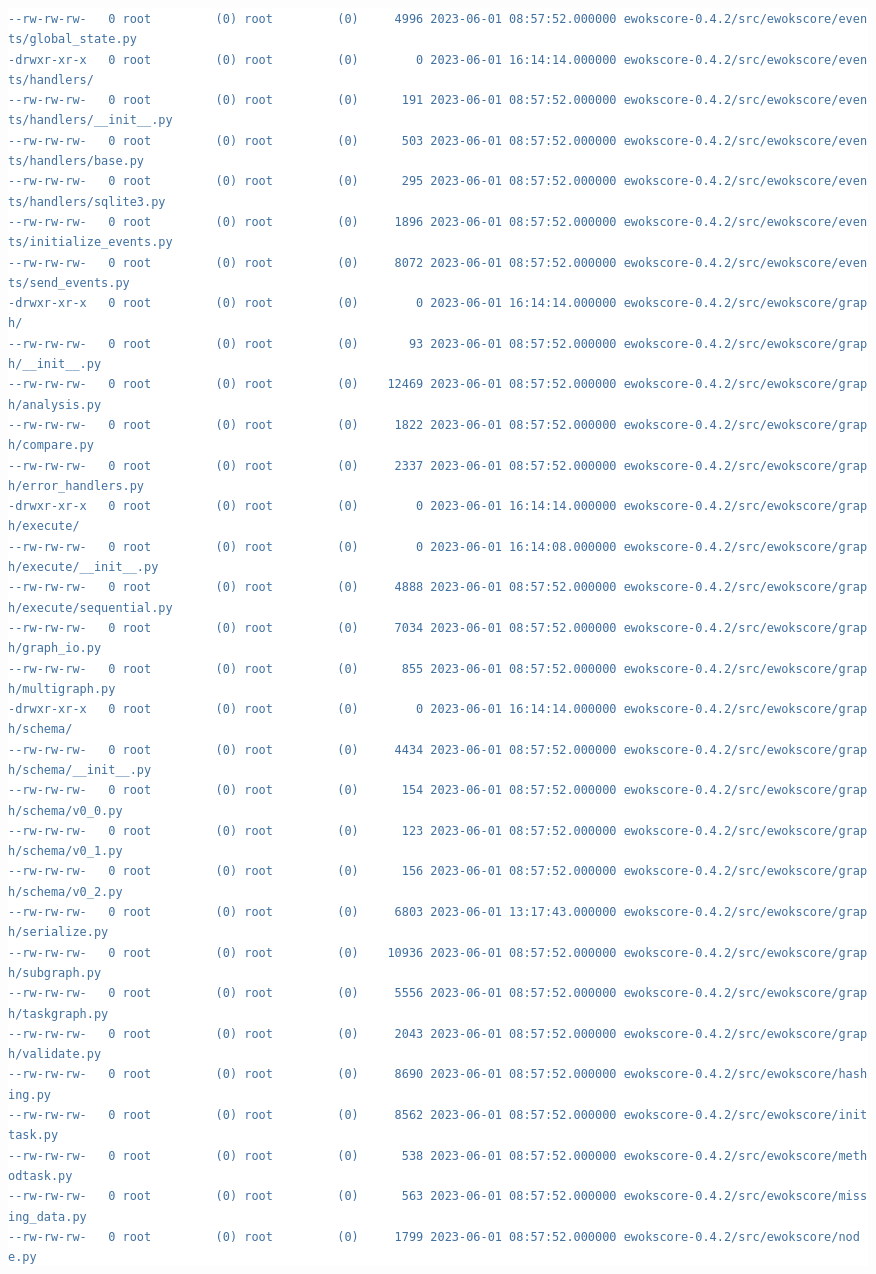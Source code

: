 ```diff
--rw-rw-rw-   0 root         (0) root         (0)     4996 2023-06-01 08:57:52.000000 ewokscore-0.4.2/src/ewokscore/events/global_state.py
-drwxr-xr-x   0 root         (0) root         (0)        0 2023-06-01 16:14:14.000000 ewokscore-0.4.2/src/ewokscore/events/handlers/
--rw-rw-rw-   0 root         (0) root         (0)      191 2023-06-01 08:57:52.000000 ewokscore-0.4.2/src/ewokscore/events/handlers/__init__.py
--rw-rw-rw-   0 root         (0) root         (0)      503 2023-06-01 08:57:52.000000 ewokscore-0.4.2/src/ewokscore/events/handlers/base.py
--rw-rw-rw-   0 root         (0) root         (0)      295 2023-06-01 08:57:52.000000 ewokscore-0.4.2/src/ewokscore/events/handlers/sqlite3.py
--rw-rw-rw-   0 root         (0) root         (0)     1896 2023-06-01 08:57:52.000000 ewokscore-0.4.2/src/ewokscore/events/initialize_events.py
--rw-rw-rw-   0 root         (0) root         (0)     8072 2023-06-01 08:57:52.000000 ewokscore-0.4.2/src/ewokscore/events/send_events.py
-drwxr-xr-x   0 root         (0) root         (0)        0 2023-06-01 16:14:14.000000 ewokscore-0.4.2/src/ewokscore/graph/
--rw-rw-rw-   0 root         (0) root         (0)       93 2023-06-01 08:57:52.000000 ewokscore-0.4.2/src/ewokscore/graph/__init__.py
--rw-rw-rw-   0 root         (0) root         (0)    12469 2023-06-01 08:57:52.000000 ewokscore-0.4.2/src/ewokscore/graph/analysis.py
--rw-rw-rw-   0 root         (0) root         (0)     1822 2023-06-01 08:57:52.000000 ewokscore-0.4.2/src/ewokscore/graph/compare.py
--rw-rw-rw-   0 root         (0) root         (0)     2337 2023-06-01 08:57:52.000000 ewokscore-0.4.2/src/ewokscore/graph/error_handlers.py
-drwxr-xr-x   0 root         (0) root         (0)        0 2023-06-01 16:14:14.000000 ewokscore-0.4.2/src/ewokscore/graph/execute/
--rw-rw-rw-   0 root         (0) root         (0)        0 2023-06-01 16:14:08.000000 ewokscore-0.4.2/src/ewokscore/graph/execute/__init__.py
--rw-rw-rw-   0 root         (0) root         (0)     4888 2023-06-01 08:57:52.000000 ewokscore-0.4.2/src/ewokscore/graph/execute/sequential.py
--rw-rw-rw-   0 root         (0) root         (0)     7034 2023-06-01 08:57:52.000000 ewokscore-0.4.2/src/ewokscore/graph/graph_io.py
--rw-rw-rw-   0 root         (0) root         (0)      855 2023-06-01 08:57:52.000000 ewokscore-0.4.2/src/ewokscore/graph/multigraph.py
-drwxr-xr-x   0 root         (0) root         (0)        0 2023-06-01 16:14:14.000000 ewokscore-0.4.2/src/ewokscore/graph/schema/
--rw-rw-rw-   0 root         (0) root         (0)     4434 2023-06-01 08:57:52.000000 ewokscore-0.4.2/src/ewokscore/graph/schema/__init__.py
--rw-rw-rw-   0 root         (0) root         (0)      154 2023-06-01 08:57:52.000000 ewokscore-0.4.2/src/ewokscore/graph/schema/v0_0.py
--rw-rw-rw-   0 root         (0) root         (0)      123 2023-06-01 08:57:52.000000 ewokscore-0.4.2/src/ewokscore/graph/schema/v0_1.py
--rw-rw-rw-   0 root         (0) root         (0)      156 2023-06-01 08:57:52.000000 ewokscore-0.4.2/src/ewokscore/graph/schema/v0_2.py
--rw-rw-rw-   0 root         (0) root         (0)     6803 2023-06-01 13:17:43.000000 ewokscore-0.4.2/src/ewokscore/graph/serialize.py
--rw-rw-rw-   0 root         (0) root         (0)    10936 2023-06-01 08:57:52.000000 ewokscore-0.4.2/src/ewokscore/graph/subgraph.py
--rw-rw-rw-   0 root         (0) root         (0)     5556 2023-06-01 08:57:52.000000 ewokscore-0.4.2/src/ewokscore/graph/taskgraph.py
--rw-rw-rw-   0 root         (0) root         (0)     2043 2023-06-01 08:57:52.000000 ewokscore-0.4.2/src/ewokscore/graph/validate.py
--rw-rw-rw-   0 root         (0) root         (0)     8690 2023-06-01 08:57:52.000000 ewokscore-0.4.2/src/ewokscore/hashing.py
--rw-rw-rw-   0 root         (0) root         (0)     8562 2023-06-01 08:57:52.000000 ewokscore-0.4.2/src/ewokscore/inittask.py
--rw-rw-rw-   0 root         (0) root         (0)      538 2023-06-01 08:57:52.000000 ewokscore-0.4.2/src/ewokscore/methodtask.py
--rw-rw-rw-   0 root         (0) root         (0)      563 2023-06-01 08:57:52.000000 ewokscore-0.4.2/src/ewokscore/missing_data.py
--rw-rw-rw-   0 root         (0) root         (0)     1799 2023-06-01 08:57:52.000000 ewokscore-0.4.2/src/ewokscore/node.py
```